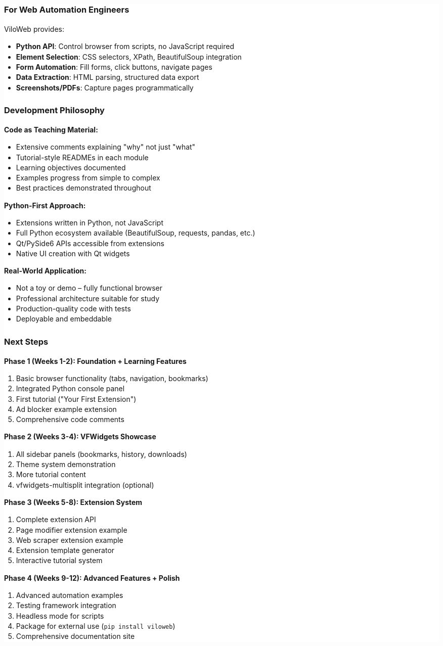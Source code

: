 ### For Web Automation Engineers

ViloWeb provides:
- **Python API**: Control browser from scripts, no JavaScript required
- **Element Selection**: CSS selectors, XPath, BeautifulSoup integration
- **Form Automation**: Fill forms, click buttons, navigate pages
- **Data Extraction**: HTML parsing, structured data export
- **Screenshots/PDFs**: Capture pages programmatically

### Development Philosophy

**Code as Teaching Material:**
- Extensive comments explaining "why" not just "what"
- Tutorial-style READMEs in each module
- Learning objectives documented
- Examples progress from simple to complex
- Best practices demonstrated throughout

**Python-First Approach:**
- Extensions written in Python, not JavaScript
- Full Python ecosystem available (BeautifulSoup, requests, pandas, etc.)
- Qt/PySide6 APIs accessible from extensions
- Native UI creation with Qt widgets

**Real-World Application:**
- Not a toy or demo – fully functional browser
- Professional architecture suitable for study
- Production-quality code with tests
- Deployable and embeddable

### Next Steps

**Phase 1 (Weeks 1-2): Foundation + Learning Features**
1. Basic browser functionality (tabs, navigation, bookmarks)
2. Integrated Python console panel
3. First tutorial ("Your First Extension")
4. Ad blocker example extension
5. Comprehensive code comments

**Phase 2 (Weeks 3-4): VFWidgets Showcase**
1. All sidebar panels (bookmarks, history, downloads)
2. Theme system demonstration
3. More tutorial content
4. vfwidgets-multisplit integration (optional)

**Phase 3 (Weeks 5-8): Extension System**
1. Complete extension API
2. Page modifier extension example
3. Web scraper extension example
4. Extension template generator
5. Interactive tutorial system

**Phase 4 (Weeks 9-12): Advanced Features + Polish**
1. Advanced automation examples
2. Testing framework integration
3. Headless mode for scripts
4. Package for external use (`pip install viloweb`)
5. Comprehensive documentation site
